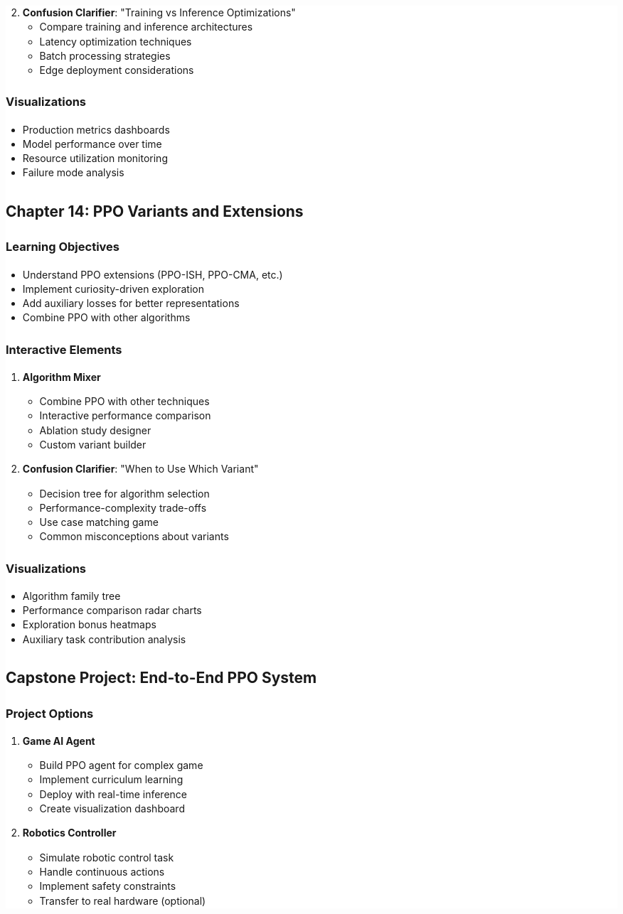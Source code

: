 2. **Confusion Clarifier**: "Training vs Inference Optimizations"
   - Compare training and inference architectures
   - Latency optimization techniques
   - Batch processing strategies
   - Edge deployment considerations

### Visualizations
- Production metrics dashboards
- Model performance over time
- Resource utilization monitoring
- Failure mode analysis

## Chapter 14: PPO Variants and Extensions
### Learning Objectives
- Understand PPO extensions (PPO-ISH, PPO-CMA, etc.)
- Implement curiosity-driven exploration
- Add auxiliary losses for better representations
- Combine PPO with other algorithms

### Interactive Elements
1. **Algorithm Mixer**
   - Combine PPO with other techniques
   - Interactive performance comparison
   - Ablation study designer
   - Custom variant builder

2. **Confusion Clarifier**: "When to Use Which Variant"
   - Decision tree for algorithm selection
   - Performance-complexity trade-offs
   - Use case matching game
   - Common misconceptions about variants

### Visualizations
- Algorithm family tree
- Performance comparison radar charts
- Exploration bonus heatmaps
- Auxiliary task contribution analysis

## Capstone Project: End-to-End PPO System

### Project Options
1. **Game AI Agent**
   - Build PPO agent for complex game
   - Implement curriculum learning
   - Deploy with real-time inference
   - Create visualization dashboard

2. **Robotics Controller**
   - Simulate robotic control task
   - Handle continuous actions
   - Implement safety constraints
   - Transfer to real hardware (optional)
